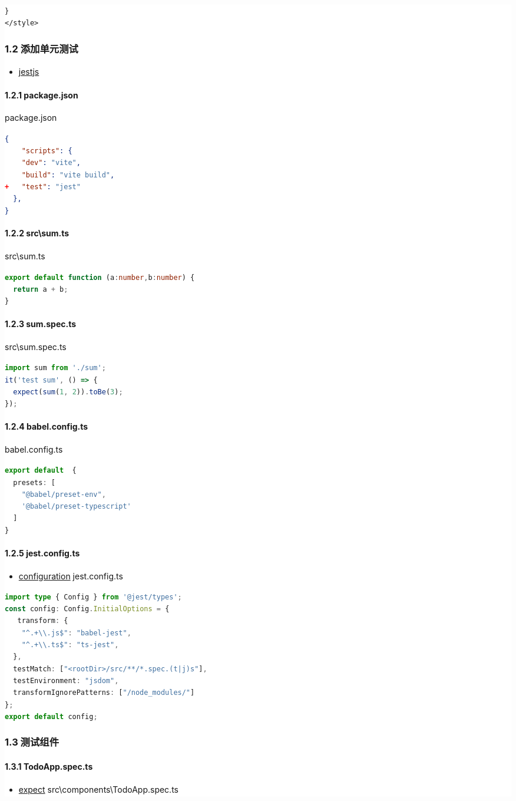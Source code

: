```vue
}
</style>
```
### 1.2 添加单元测试
- [jestjs](https://www.jestjs.cn/)
#### 1.2.1 package.json
package.json
```json
{
    "scripts": {
    "dev": "vite",
    "build": "vite build",
+   "test": "jest"
  },
}
```
#### 1.2.2 src\sum.ts
src\sum.ts
```ts
export default function (a:number,b:number) {
  return a + b;
}
```
#### 1.2.3 sum.spec.ts
src\sum.spec.ts
```ts
import sum from './sum';
it('test sum', () => {
  expect(sum(1, 2)).toBe(3);
});
```
#### 1.2.4 babel.config.ts
babel.config.ts
```ts
export default  {
  presets: [
    "@babel/preset-env",
    '@babel/preset-typescript'
  ]
}
```
#### 1.2.5 jest.config.ts
- [configuration](https://www.jestjs.cn/docs/configuration)
jest.config.ts
```ts
import type { Config } from '@jest/types';
const config: Config.InitialOptions = {
   transform: {
    "^.+\\.js$": "babel-jest",
    "^.+\\.ts$": "ts-jest",
  },
  testMatch: ["<rootDir>/src/**/*.spec.(t|j)s"],
  testEnvironment: "jsdom",
  transformIgnorePatterns: ["/node_modules/"]
};
export default config;
```
### 1.3 测试组件
#### 1.3.1 TodoApp.spec.ts
- [expect](https://www.jestjs.cn/docs/expect)
src\components\TodoApp.spec.ts